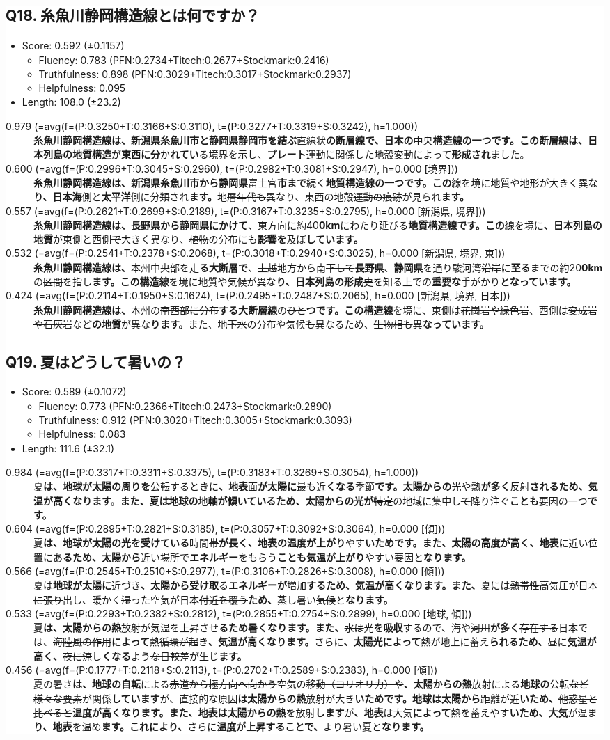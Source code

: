 ## <a name="Q18"></a>Q18. 糸魚川静岡構造線とは何ですか？

- Score: 0.592 (±0.1157)
  - Fluency: 0.783 (PFN:0.2734+Titech:0.2677+Stockmark:0.2416)
  - Truthfulness: 0.898 (PFN:0.3029+Titech:0.3017+Stockmark:0.2937)
  - Helpfulness: 0.095
- Length: 108.0 (±23.2)

<dl>
<dt>0.979 (=avg(f=(P:0.3250+T:0.3166+S:0.3110), t=(P:0.3277+T:0.3319+S:0.3242), h=1.000))</dt>
<dd><b>糸魚川静岡構造線は、新潟県糸魚川市と静岡県静岡市を結ぶ</b><s>直線状</s><b>の断層線で、日本の</b>中央<b>構造線の一つです。この断層線は、日本列島の地質構造</b>が<b>東西に分</b>か<b>れてい</b>る境界を示し、<b>プレート</b>運動に関係し<s>た</s>地殻変動によって<b>形成され</b>ました。</dd>
<dt>0.600 (=avg(f=(P:0.2996+T:0.3045+S:0.2960), t=(P:0.2982+T:0.3081+S:0.2947), h=0.000 [境界]))</dt>
<dd><b>糸魚川静岡構造線は、新潟県糸魚川市から静岡県</b>富士宮<b>市まで</b>続く<b>地質構造線の一つです。この</b>線を境に地質や地形が大きく異な<b>り、日本海</b>側と<b>太平洋</b>側に分<s>類</s>され<b>ます。</b>地<s>層年代も</s>異なり、東西の地殻<s>運動の痕跡</s>が見られ<b>ます。</b></dd>
<dt>0.557 (=avg(f=(P:0.2621+T:0.2699+S:0.2189), t=(P:0.3167+T:0.3235+S:0.2795), h=0.000 [新潟県, 境界]))</dt>
<dd><b>糸魚川静岡構造線は、長野県から静岡県にかけて</b>、東方向に<s>約4</s>0<b>0km</b>にわたり延びる<b>地質構造線です。この</b>線を境に<b>、日本列島の地質</b>が東側と西側<s>で</s>大きく異なり、<s>植物</s>の分布にも<b>影響を</b>及ぼ<b>しています。</b></dd>
<dt>0.532 (=avg(f=(P:0.2541+T:0.2378+S:0.2068), t=(P:0.3018+T:0.2940+S:0.3025), h=0.000 [新潟県, 境界, 東]))</dt>
<dd><b>糸魚川静岡構造線は、</b>本州中央部を走<b>る大断層で</b>、<s>上越</s>地方から南<s>下して</s><b>長野県</b>、<b>静岡県</b>を通り駿河湾<s>沿岸</s><b>に至る</b>までの約20<b>0km</b>の<s>区間</s>を指し<b>ます。この構造線</b>を境に地質や気候が異な<b>り、日本列島の形成</b><s>史</s>を知る上での<b>重要な</b>手がかり<b>となっています。</b></dd>
<dt>0.424 (=avg(f=(P:0.2114+T:0.1950+S:0.1624), t=(P:0.2495+T:0.2487+S:0.2065), h=0.000 [新潟県, 境界, 日本]))</dt>
<dd><b>糸魚川静岡構造線は、</b>本州の<s>南西部に分布</s><b>する大断層線</b>の<s>ひと</s><b>つです。この構造線</b>を境に、東側は<s>花崗岩や緑色岩</s>、西側は<s>変成岩や石灰岩</s>など<b>の地質</b>が異な<b>ります。</b>また、地<s>下水</s>の分布や気候<s>も</s>異なるため、<s>生物相も</s>異<b>なっています。</b></dd>
</dl>

## <a name="Q19"></a>Q19. 夏はどうして暑いの？

- Score: 0.589 (±0.1072)
  - Fluency: 0.773 (PFN:0.2366+Titech:0.2473+Stockmark:0.2890)
  - Truthfulness: 0.912 (PFN:0.3020+Titech:0.3005+Stockmark:0.3093)
  - Helpfulness: 0.083
- Length: 111.6 (±32.1)

<dl>
<dt>0.984 (=avg(f=(P:0.3317+T:0.3311+S:0.3375), t=(P:0.3183+T:0.3269+S:0.3054), h=1.000))</dt>
<dd>夏<b>は、地球が太陽の周りを</b>公転するときに<b>、地表</b>面<b>が太陽に</b>最も近<b>くなる</b>季節<b>です。太陽からの</b>光<s>や</s>熱<b>が多く</b><s>反</s>射<b>されるため、気温が高くなります。また、夏は地球の</b>地<b>軸が傾いているため、太陽からの光が</b><s>特定</s>の地域に集中し<s>て</s>降り注ぐ<b>ことも</b>要因の一つ<b>です。</b></dd>
<dt>0.604 (=avg(f=(P:0.2895+T:0.2821+S:0.3185), t=(P:0.3057+T:0.3092+S:0.3064), h=0.000 [傾]))</dt>
<dd>夏<b>は、地球が太陽の光を受けている</b>時間<s>帯</s><b>が長く、地表の温度が上がり</b>やす<b>いためです。また、太陽の高度が高く、地表に</b>近い位置にあ<b>るため、太陽から</b><s>近い場所で</s><b>エネルギー</b>を<s>もらう</s><b>ことも気温が上がり</b>やすい要因と<b>なります。</b></dd>
<dt>0.566 (=avg(f=(P:0.2545+T:0.2510+S:0.2977), t=(P:0.3106+T:0.2826+S:0.3008), h=0.000 [傾]))</dt>
<dd>夏は<b>地球が太陽に</b>近づき<b>、太陽から受け取</b>る<b>エネルギーが</b>増加<b>するため、気温が高くなります。また、</b>夏には<s>熱帯性</s>高気圧が日本<s>に張り</s>出し、暖かく<s>湿</s>った空気が日本<s>付近を覆う</s><b>ため、</b>蒸し暑い<s>気候</s>と<b>なります。</b></dd>
<dt>0.533 (=avg(f=(P:0.2293+T:0.2382+S:0.2812), t=(P:0.2855+T:0.2754+S:0.2899), h=0.000 [地球, 傾]))</dt>
<dd>夏<b>は、太陽からの熱</b>放射が気温を上昇させ<b>るため暑くなります。また、</b><s>水は</s>光<b>を吸収</b>するので、海や<s>河川</s><b>が多く</b><s>存在する</s>日本では、<s>海陸風の作用</s><b>によって</b>熱<s>循環が起</s>き<b>、気温が高くなります。</b>さらに<b>、太陽光によって</b>熱が地上に蓄え<b>られるため、</b>昼に<b>気温が高く、</b><s>夜に涼</s>し<b>くなる</b>よう<s>な日較差</s>が生じ<b>ます。</b></dd>
<dt>0.456 (=avg(f=(P:0.1777+T:0.2118+S:0.2113), t=(P:0.2702+T:0.2589+S:0.2383), h=0.000 [傾]))</dt>
<dd>夏の暑さ<b>は、地球の自転</b>による<s>赤道から極方向へ向かう</s>空気の<s>移動（コリオリ力）や</s><b>、太陽からの熱</b>放射による<b>地球の</b>公転<s>など様々な要素</s>が関係<b>しています</b>が、直接的な原因<b>は太陽からの熱</b>放射が大き<b>いためです。地球は太陽から</b>距離が<s>近</s><b>いため、</b><s>他惑星と比べると</s><b>温度が高くなります。また、地表は太陽からの熱</b>を放射<b>します</b>が<b>、地表</b>は大気<b>によって</b>熱を蓄えやす<b>いため、大気</b>が温ま<b>り、地表</b>を温め<b>ます。これにより、</b>さらに<b>温度が上昇することで、</b>より暑い夏と<b>なります。</b></dd>
</dl>
